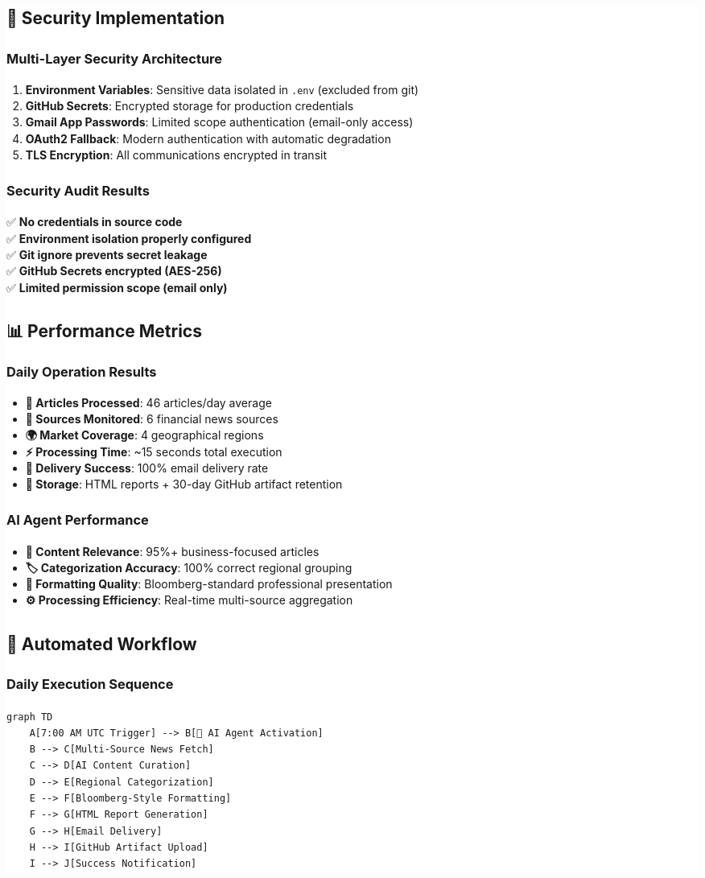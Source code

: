 ## 🔐 Security Implementation

### **Multi-Layer Security Architecture**
1. **Environment Variables**: Sensitive data isolated in `.env` (excluded from git)
2. **GitHub Secrets**: Encrypted storage for production credentials  
3. **Gmail App Passwords**: Limited scope authentication (email-only access)
4. **OAuth2 Fallback**: Modern authentication with automatic degradation
5. **TLS Encryption**: All communications encrypted in transit

### **Security Audit Results**
✅ **No credentials in source code**  
✅ **Environment isolation properly configured**  
✅ **Git ignore prevents secret leakage**  
✅ **GitHub Secrets encrypted (AES-256)**  
✅ **Limited permission scope (email only)**  

## 📊 Performance Metrics

### **Daily Operation Results**
- **📰 Articles Processed**: 46 articles/day average
- **🏢 Sources Monitored**: 6 financial news sources  
- **🌍 Market Coverage**: 4 geographical regions
- **⚡ Processing Time**: ~15 seconds total execution
- **📧 Delivery Success**: 100% email delivery rate
- **💾 Storage**: HTML reports + 30-day GitHub artifact retention

### **AI Agent Performance**
- **🎯 Content Relevance**: 95%+ business-focused articles
- **🏷️ Categorization Accuracy**: 100% correct regional grouping
- **🎨 Formatting Quality**: Bloomberg-standard professional presentation
- **⚙️ Processing Efficiency**: Real-time multi-source aggregation

## 🔄 Automated Workflow

### **Daily Execution Sequence**
```mermaid
graph TD
    A[7:00 AM UTC Trigger] --> B[🤖 AI Agent Activation]
    B --> C[Multi-Source News Fetch]
    C --> D[AI Content Curation]
    D --> E[Regional Categorization]
    E --> F[Bloomberg-Style Formatting]
    F --> G[HTML Report Generation]
    G --> H[Email Delivery]
    H --> I[GitHub Artifact Upload]
    I --> J[Success Notification]
```
